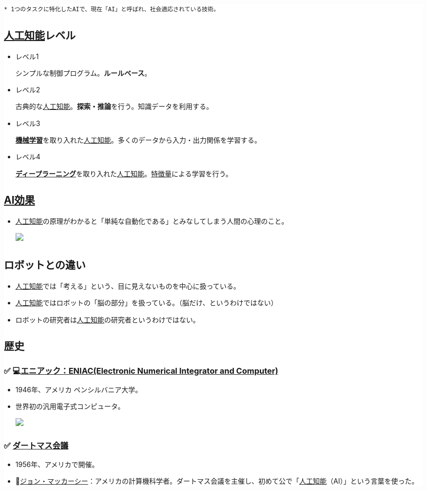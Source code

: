     * 1つのタスクに特化したAIで、現在「AI」と呼ばれ、社会適応されている技術。

## [人工知能](https://ledge.ai/artificial-intelligence/)レベル

* レベル1

    シンプルな制御プログラム。**ルールベース**。
 
* レベル2

    古典的な[人工知能](https://ledge.ai/artificial-intelligence/)。**探索・推論**を行う。知識データを利用する。
 
* レベル3

    [**機械学習**](https://d.hatena.ne.jp/keyword/%E6%A9%9F%E6%A2%B0%E5%AD%A6%E7%BF%92)を取り入れた[人工知能](https://ledge.ai/artificial-intelligence/)。多くのデータから入力・出力関係を学習する。
 
* レベル4   

    [**ディープラーニング**](https://d.hatena.ne.jp/keyword/%E3%83%87%E3%82%A3%E3%83%BC%E3%83%97%E3%83%A9%E3%83%BC%E3%83%8B%E3%83%B3%E3%82%B0)を取り入れた[人工知能](https://ledge.ai/artificial-intelligence/)。[特徴量](https://ainow.ai/2020/07/14/225092/#i-5)による学習を行う。

## [AI効果](https://www.sbbit.jp/article/cont1/38019)

* [人工知能](https://ledge.ai/artificial-intelligence/)の原理がわかると「単純な自動化である」とみなしてしまう人間の心理のこと。

    ![](https://www.sbbit.jp/article/image/38019/l_bit202005201553322037.jpg)

## ロボットとの違い

* [人工知能](https://ledge.ai/artificial-intelligence/)では「考える」という、目に見えないものを中心に扱っている。

* [人工知能](https://ledge.ai/artificial-intelligence/)ではロボットの「脳の部分」を扱っている。（脳だけ、というわけではない）

* ロボットの研究者は[人工知能](https://ledge.ai/artificial-intelligence/)の研究者というわけではない。

## 歴史

### ✅ 💻[エニアック：ENIAC(Electronic Numerical Integrator and Computer)](https://ja.wikipedia.org/wiki/ENIAC)

* 1946年、アメリカ ペンシルバニア大学。

* 世界初の汎用電子式コンピュータ。

    ![](https://upload.wikimedia.org/wikipedia/commons/6/6c/ENIAC_Penn1.jpg)

### ✅ [ダートマス会議](https://ja.wikipedia.org/wiki/%E3%83%80%E3%83%BC%E3%83%88%E3%83%9E%E3%82%B9%E4%BC%9A%E8%AD%B0)

* 1956年、アメリカで開催。

* 🎩[ジョン・マッカーシー](https://ja.wikipedia.org/wiki/%E3%82%B8%E3%83%A7%E3%83%B3%E3%83%BB%E3%83%9E%E3%83%83%E3%82%AB%E3%83%BC%E3%82%B7%E3%83%BC)：アメリカの計算機科学者。ダートマス会議を主催し、初めて公で「[人工知能](https://ledge.ai/artificial-intelligence/)（AI）」という言葉を使った。
